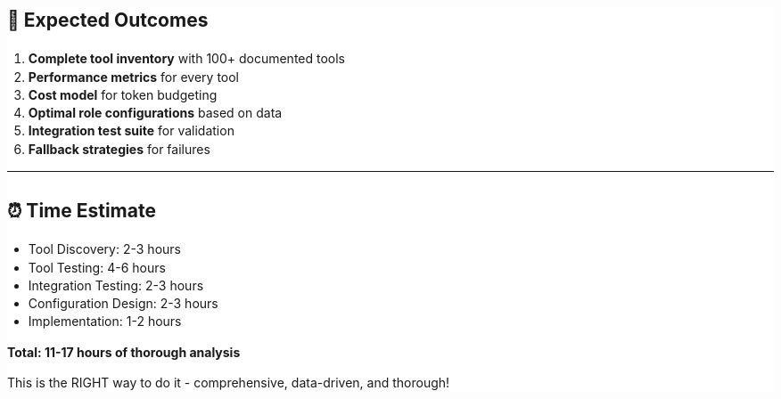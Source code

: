 
## 🚀 **Expected Outcomes**

1. **Complete tool inventory** with 100+ documented tools
2. **Performance metrics** for every tool
3. **Cost model** for token budgeting
4. **Optimal role configurations** based on data
5. **Integration test suite** for validation
6. **Fallback strategies** for failures

---

## ⏰ **Time Estimate**

- Tool Discovery: 2-3 hours
- Tool Testing: 4-6 hours
- Integration Testing: 2-3 hours
- Configuration Design: 2-3 hours
- Implementation: 1-2 hours

**Total: 11-17 hours of thorough analysis**

This is the RIGHT way to do it - comprehensive, data-driven, and thorough!